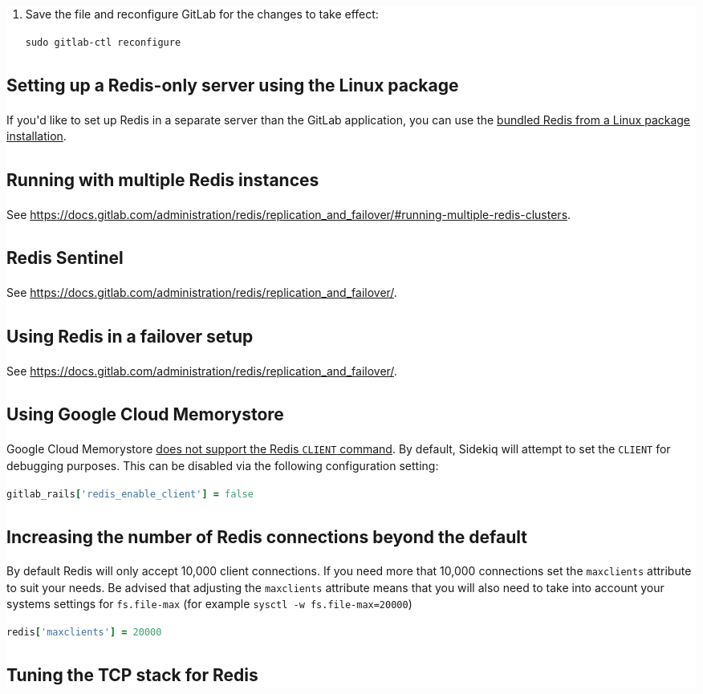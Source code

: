1. Save the file and reconfigure GitLab for the changes to take effect:

   ```shell
   sudo gitlab-ctl reconfigure
   ```

## Setting up a Redis-only server using the Linux package

If you'd like to set up Redis in a separate server than the GitLab application,
you can use the
[bundled Redis from a Linux package installation](https://docs.gitlab.com/administration/redis/standalone/).

## Running with multiple Redis instances

See <https://docs.gitlab.com/administration/redis/replication_and_failover/#running-multiple-redis-clusters>.

## Redis Sentinel

See <https://docs.gitlab.com/administration/redis/replication_and_failover/>.

## Using Redis in a failover setup

See <https://docs.gitlab.com/administration/redis/replication_and_failover/>.

## Using Google Cloud Memorystore

Google Cloud Memorystore [does not support the Redis `CLIENT` command](https://cloud.google.com/memorystore/docs/redis/product-constraints#blocked_redis_commands).
By default, Sidekiq will attempt to set the `CLIENT` for debugging
purposes. This can be disabled via the following configuration setting:

```ruby
gitlab_rails['redis_enable_client'] = false
```

## Increasing the number of Redis connections beyond the default

By default Redis will only accept 10,000 client connections. If you need
more that 10,000 connections set the `maxclients` attribute to suit your needs.
Be advised that adjusting the `maxclients` attribute means that you will also need
to take into account your systems settings for `fs.file-max` (for example `sysctl -w fs.file-max=20000`)

```ruby
redis['maxclients'] = 20000
```

## Tuning the TCP stack for Redis
